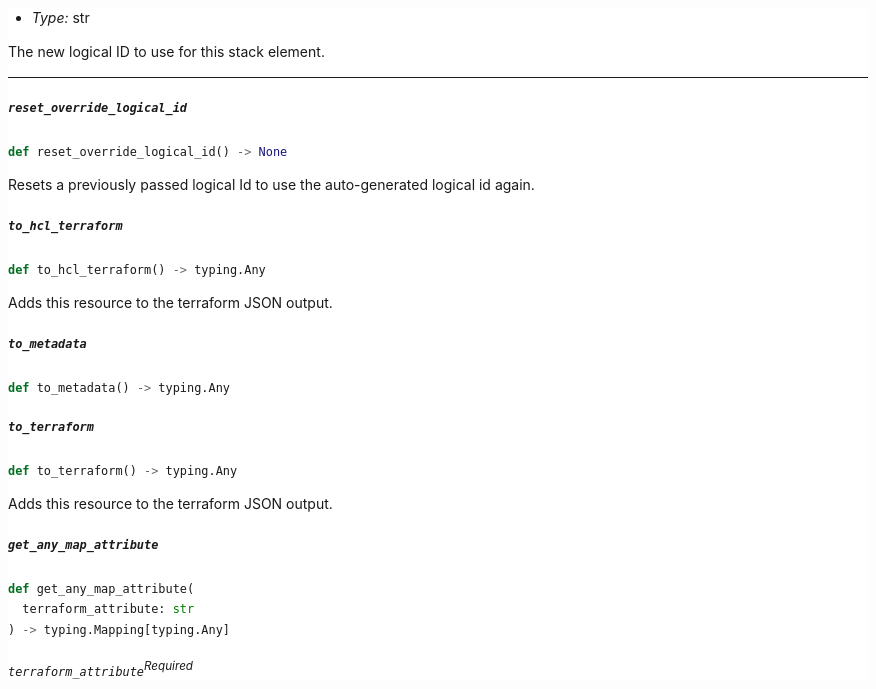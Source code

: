 - *Type:* str

The new logical ID to use for this stack element.

---

##### `reset_override_logical_id` <a name="reset_override_logical_id" id="@cdktf/provider-opentelekomcloud.dataOpentelekomcloudVpcBandwidthV2.DataOpentelekomcloudVpcBandwidthV2.resetOverrideLogicalId"></a>

```python
def reset_override_logical_id() -> None
```

Resets a previously passed logical Id to use the auto-generated logical id again.

##### `to_hcl_terraform` <a name="to_hcl_terraform" id="@cdktf/provider-opentelekomcloud.dataOpentelekomcloudVpcBandwidthV2.DataOpentelekomcloudVpcBandwidthV2.toHclTerraform"></a>

```python
def to_hcl_terraform() -> typing.Any
```

Adds this resource to the terraform JSON output.

##### `to_metadata` <a name="to_metadata" id="@cdktf/provider-opentelekomcloud.dataOpentelekomcloudVpcBandwidthV2.DataOpentelekomcloudVpcBandwidthV2.toMetadata"></a>

```python
def to_metadata() -> typing.Any
```

##### `to_terraform` <a name="to_terraform" id="@cdktf/provider-opentelekomcloud.dataOpentelekomcloudVpcBandwidthV2.DataOpentelekomcloudVpcBandwidthV2.toTerraform"></a>

```python
def to_terraform() -> typing.Any
```

Adds this resource to the terraform JSON output.

##### `get_any_map_attribute` <a name="get_any_map_attribute" id="@cdktf/provider-opentelekomcloud.dataOpentelekomcloudVpcBandwidthV2.DataOpentelekomcloudVpcBandwidthV2.getAnyMapAttribute"></a>

```python
def get_any_map_attribute(
  terraform_attribute: str
) -> typing.Mapping[typing.Any]
```

###### `terraform_attribute`<sup>Required</sup> <a name="terraform_attribute" id="@cdktf/provider-opentelekomcloud.dataOpentelekomcloudVpcBandwidthV2.DataOpentelekomcloudVpcBandwidthV2.getAnyMapAttribute.parameter.terraformAttribute"></a>

